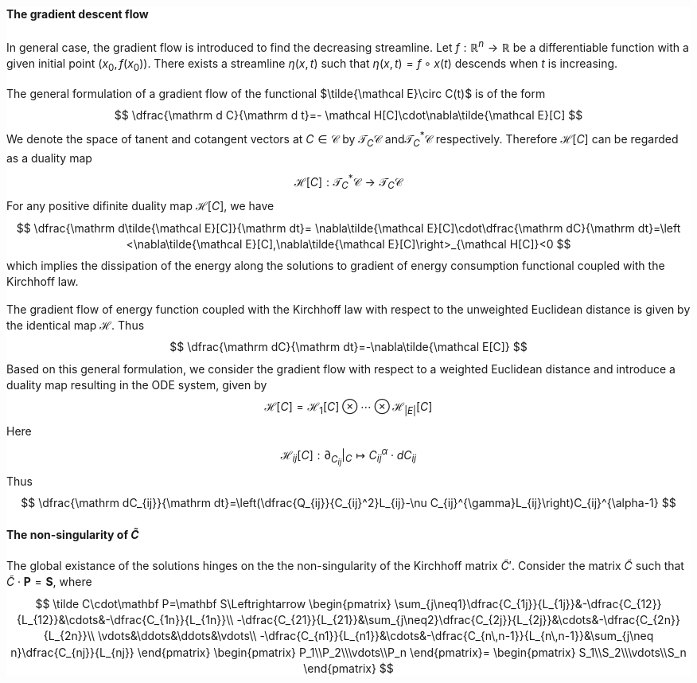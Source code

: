 #### The gradient descent flow

In general case, the gradient flow is introduced to find the decreasing streamline. Let $f:\mathbb R^n\to\mathbb R$ be a differentiable function with a given initial point $(x_0,f(x_0))$. There exists a streamline $\eta(x,t)$ such that $\eta(x,t)=f\circ x(t)$ descends when $t$ is increasing.

The general formulation of a gradient flow of the functional $\tilde{\mathcal E}\circ C(t)$ is of the form
$$
\dfrac{\mathrm d C}{\mathrm d t}=- \mathcal H[C]\cdot\nabla\tilde{\mathcal E}[C]
$$
We denote the space of tanent and cotangent vectors at $C\in\mathcal C$ by $\mathcal T_C\mathcal C$ and$\mathcal T^*_C\mathcal C$ respectively. Therefore $\mathcal H[C]$ can be regarded as a duality map 
$$
\mathcal H[C]:\mathcal T^*_C\mathcal C\to\mathcal T_C\mathcal C
$$
For any positive difinite duality map $\mathcal H[C]$, we have
$$
\dfrac{\mathrm d\tilde{\mathcal E}[C]}{\mathrm dt}= \nabla\tilde{\mathcal E}[C]\cdot\dfrac{\mathrm dC}{\mathrm dt}=\left <\nabla\tilde{\mathcal E}[C],\nabla\tilde{\mathcal E}[C]\right>_{\mathcal H[C]}<0
$$
which implies the dissipation of the energy along the solutions to gradient of energy consumption functional coupled with the Kirchhoff law.

The gradient flow of energy function coupled with the Kirchhoff law with respect to the unweighted Euclidean distance is given by the identical map $\mathcal H$. Thus
$$
\dfrac{\mathrm dC}{\mathrm dt}=-\nabla\tilde{\mathcal E[C]}
$$
Based on this general formulation, we consider the gradient flow with respect to a weighted Euclidean distance and introduce a duality map resulting in the ODE system, given by
$$
\mathcal H[C]=\mathcal H_1[C]\otimes\cdots\otimes\mathcal H_{|E|}[C]
$$
Here
$$
\mathcal H_{ij}[C]:\partial_{C_{ij}}|_{C}\mapsto C_{ij}^\alpha \cdot d C_{ij}
$$
Thus
$$
\dfrac{\mathrm dC_{ij}}{\mathrm dt}=\left(\dfrac{Q_{ij}}{C_{ij}^2}L_{ij}-\nu C_{ij}^{\gamma}L_{ij}\right)C_{ij}^{\alpha-1}
$$

#### The non-singularity of $\tilde C$

The global existance of the solutions hinges on the the non-singularity of the Kirchhoff matrix $\tilde C'$. Consider the matrix $\tilde C$ such that $\tilde C\cdot\mathbf P=\mathbf S$, where
$$
\tilde C\cdot\mathbf P=\mathbf S\Leftrightarrow
\begin{pmatrix}
\sum_{j\neq1}\dfrac{C_{1j}}{L_{1j}}&-\dfrac{C_{12}}{L_{12}}&\cdots&-\dfrac{C_{1n}}{L_{1n}}\\
-\dfrac{C_{21}}{L_{21}}&\sum_{j\neq2}\dfrac{C_{2j}}{L_{2j}}&\cdots&-\dfrac{C_{2n}}{L_{2n}}\\
\vdots&\ddots&\ddots&\vdots\\
-\dfrac{C_{n1}}{L_{n1}}&\cdots&-\dfrac{C_{n\,n-1}}{L_{n\,n-1}}&\sum_{j\neq n}\dfrac{C_{nj}}{L_{nj}}
\end{pmatrix}
\begin{pmatrix}
P_1\\P_2\\\vdots\\P_n
\end{pmatrix}=
\begin{pmatrix}
S_1\\S_2\\\vdots\\S_n
\end{pmatrix}
$$
